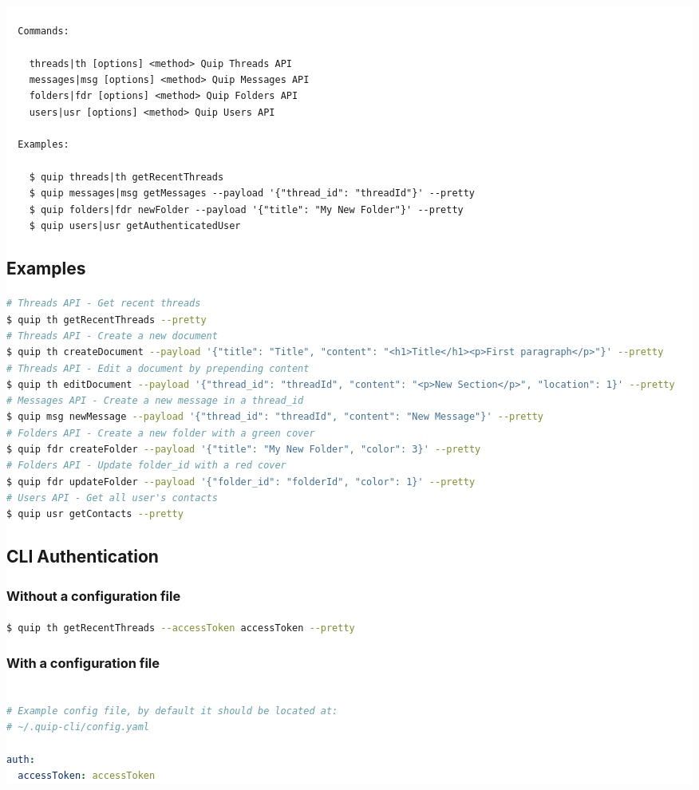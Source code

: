 ```

  Commands:

    threads|th [options] <method> Quip Threads API
    messages|msg [options] <method> Quip Messages API
    folders|fdr [options] <method> Quip Folders API
    users|usr [options] <method> Quip Users API

  Examples:

    $ quip threads|th getRecentThreads
    $ quip messages|msg getMessages --payload '{"thread_id": "threadId"}' --pretty
    $ quip folders|fdr newFolder --payload '{"title": "My New Folder"}' --pretty
    $ quip users|usr getAuthenticatedUser
```
## Examples

```bash
# Threads API - Get recent threads
$ quip th getRecentThreads --pretty
# Threads API - Create a new document
$ quip th createDocument --payload '{"title": "Title", "content": "<h1>Title</h1><p>First paragraph</p>"}' --pretty
# Threads API - Edit a document by prepending content
$ quip th editDocument --payload '{"thread_id": "threadId", "content": "<p>New Section</p>", "location": 1}' --pretty
# Messages API - Create a new message in a thread_id
$ quip msg newMessage --payload '{"thread_id": "threadId", "content": "New Message"}' --pretty
# Folders API - Create a new folder with a green cover
$ quip fdr createFolder --payload '{"title": "My New Folder", "color": 3}' --pretty
# Folders API - Update folder_id with a red cover
$ quip fdr updateFolder --payload '{"folder_id": "folderId", "color": 1}' --pretty
# Users API - Get all user's contacts
$ quip usr getContacts --pretty
```


## CLI Authentication

### Without a configuration file

```bash
$ quip th getRecentThreads --accessToken accessToken --pretty
```

### With a configuration file

```yaml

# Example config file, by default it should be located at:
# ~/.quip-cli/config.yaml

auth:
  accessToken: accessToken
```
